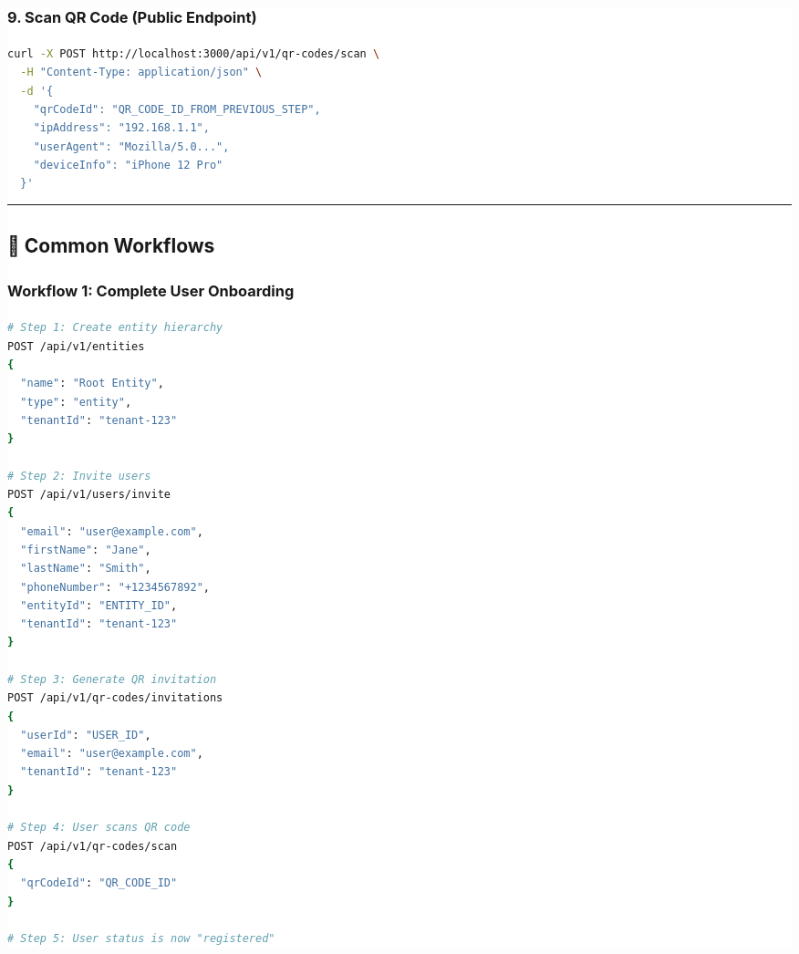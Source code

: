 ### 9. Scan QR Code (Public Endpoint)

```bash
curl -X POST http://localhost:3000/api/v1/qr-codes/scan \
  -H "Content-Type: application/json" \
  -d '{
    "qrCodeId": "QR_CODE_ID_FROM_PREVIOUS_STEP",
    "ipAddress": "192.168.1.1",
    "userAgent": "Mozilla/5.0...",
    "deviceInfo": "iPhone 12 Pro"
  }'
```

---

## 🎯 Common Workflows

### Workflow 1: Complete User Onboarding

```bash
# Step 1: Create entity hierarchy
POST /api/v1/entities
{
  "name": "Root Entity",
  "type": "entity",
  "tenantId": "tenant-123"
}

# Step 2: Invite users
POST /api/v1/users/invite
{
  "email": "user@example.com",
  "firstName": "Jane",
  "lastName": "Smith",
  "phoneNumber": "+1234567892",
  "entityId": "ENTITY_ID",
  "tenantId": "tenant-123"
}

# Step 3: Generate QR invitation
POST /api/v1/qr-codes/invitations
{
  "userId": "USER_ID",
  "email": "user@example.com",
  "tenantId": "tenant-123"
}

# Step 4: User scans QR code
POST /api/v1/qr-codes/scan
{
  "qrCodeId": "QR_CODE_ID"
}

# Step 5: User status is now "registered"
```
